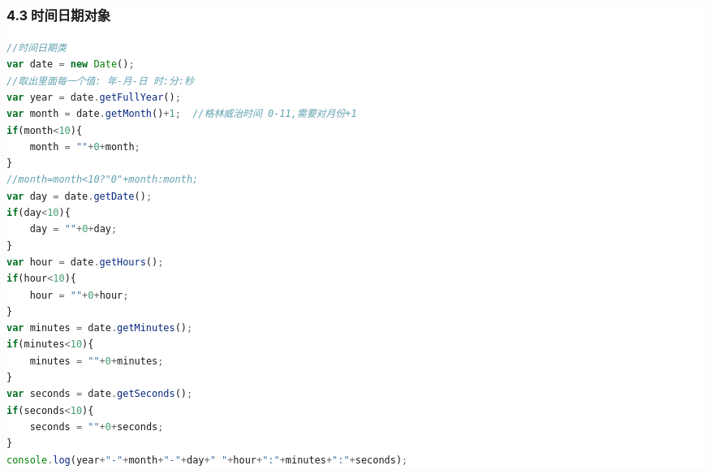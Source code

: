### 4.3 时间日期对象

```javascript
//时间日期类
var date = new Date();
//取出里面每一个值: 年-月-日 时:分:秒
var year = date.getFullYear();
var month = date.getMonth()+1;	//格林威治时间 0-11,需要对月份+1
if(month<10){
    month = ""+0+month;
}
//month=month<10?"0"+month:month;
var day = date.getDate();
if(day<10){
    day = ""+0+day;
}
var hour = date.getHours();
if(hour<10){
    hour = ""+0+hour;
}
var minutes = date.getMinutes();
if(minutes<10){
    minutes = ""+0+minutes;
}
var seconds = date.getSeconds();
if(seconds<10){
    seconds = ""+0+seconds;
}
console.log(year+"-"+month+"-"+day+" "+hour+":"+minutes+":"+seconds);
```
